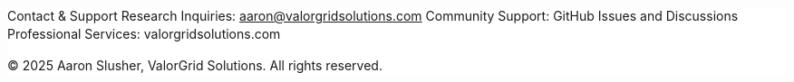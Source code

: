 
Contact & Support
Research Inquiries: aaron@valorgridsolutions.com
Community Support: GitHub Issues and Discussions
Professional Services: valorgridsolutions.com

© 2025 Aaron Slusher, ValorGrid Solutions. All rights reserved.
